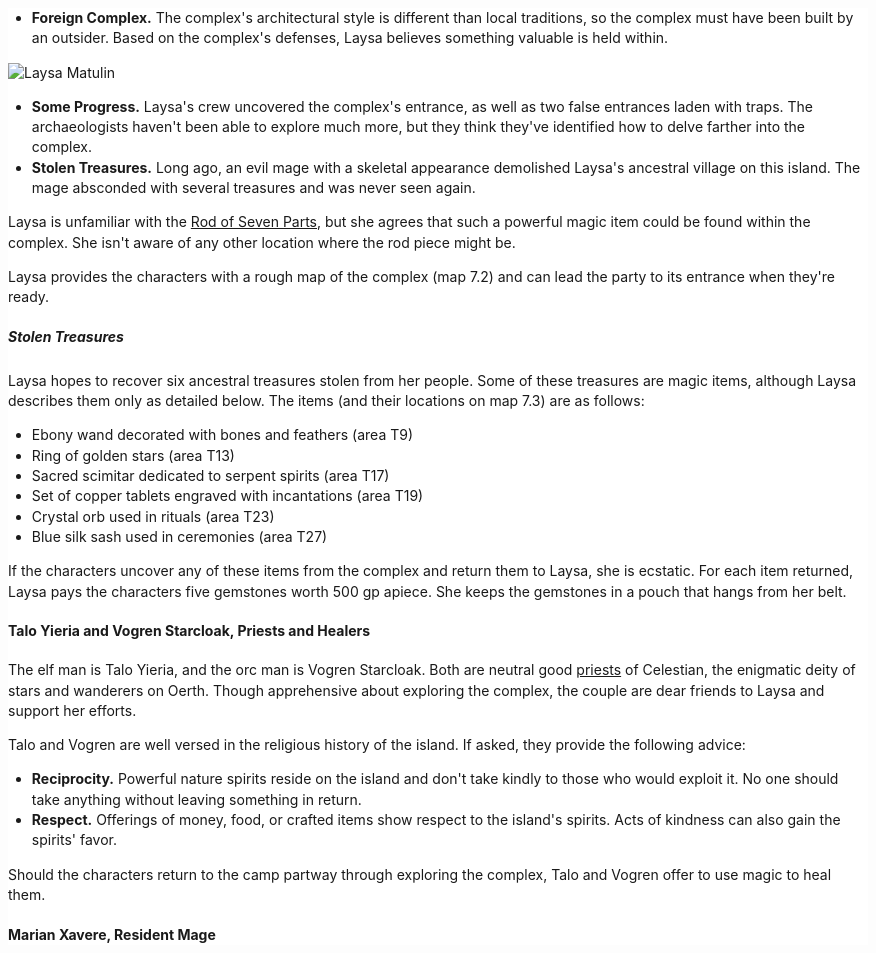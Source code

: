 - **Foreign Complex.** The complex's architectural style is different than local traditions, so the complex must have been built by an outsider. Based on the complex's defenses, Laysa believes something valuable is held within.  

![Laysa Matulin](/3-Mechanics/CLI/adventures/vecna-eve-of-ruin/img/110-07-002-laysa-matulin.webp#center)

- **Some Progress.** Laysa's crew uncovered the complex's entrance, as well as two false entrances laden with traps. The archaeologists haven't been able to explore much more, but they think they've identified how to delve farther into the complex.  
- **Stolen Treasures.** Long ago, an evil mage with a skeletal appearance demolished Laysa's ancestral village on this island. The mage absconded with several treasures and was never seen again.  

Laysa is unfamiliar with the [Rod of Seven Parts](/3-Mechanics/CLI/items/rod-of-seven-parts-veor.md), but she agrees that such a powerful magic item could be found within the complex. She isn't aware of any other location where the rod piece might be.

Laysa provides the characters with a rough map of the complex (map 7.2) and can lead the party to its entrance when they're ready.

##### Stolen Treasures

Laysa hopes to recover six ancestral treasures stolen from her people. Some of these treasures are magic items, although Laysa describes them only as detailed below. The items (and their locations on map 7.3) are as follows:

- Ebony wand decorated with bones and feathers (area T9)  
- Ring of golden stars (area T13)  
- Sacred scimitar dedicated to serpent spirits (area T17)  
- Set of copper tablets engraved with incantations (area T19)  
- Crystal orb used in rituals (area T23)  
- Blue silk sash used in ceremonies (area T27)  

If the characters uncover any of these items from the complex and return them to Laysa, she is ecstatic. For each item returned, Laysa pays the characters five gemstones worth 500 gp apiece. She keeps the gemstones in a pouch that hangs from her belt.

#### Talo Yieria and Vogren Starcloak, Priests and Healers

The elf man is Talo Yieria, and the orc man is Vogren Starcloak. Both are neutral good [priests](/3-Mechanics/CLI/bestiary/humanoid/priest.md) of Celestian, the enigmatic deity of stars and wanderers on Oerth. Though apprehensive about exploring the complex, the couple are dear friends to Laysa and support her efforts.

Talo and Vogren are well versed in the religious history of the island. If asked, they provide the following advice:

- **Reciprocity.** Powerful nature spirits reside on the island and don't take kindly to those who would exploit it. No one should take anything without leaving something in return.  
- **Respect.** Offerings of money, food, or crafted items show respect to the island's spirits. Acts of kindness can also gain the spirits' favor.  

Should the characters return to the camp partway through exploring the complex, Talo and Vogren offer to use magic to heal them.

#### Marian Xavere, Resident Mage
